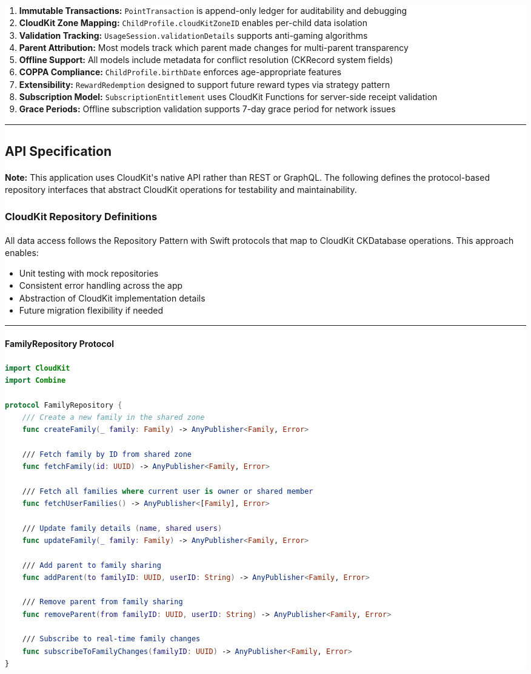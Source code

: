 1. **Immutable Transactions:** `PointTransaction` is append-only ledger for auditability and debugging
2. **CloudKit Zone Mapping:** `ChildProfile.cloudKitZoneID` enables per-child data isolation
3. **Validation Tracking:** `UsageSession.validationDetails` supports anti-gaming algorithms
4. **Parent Attribution:** Most models track which parent made changes for multi-parent transparency
5. **Offline Support:** All models include metadata for conflict resolution (CKRecord system fields)
6. **COPPA Compliance:** `ChildProfile.birthDate` enforces age-appropriate features
7. **Extensibility:** `RewardRedemption` designed to support future reward types via strategy pattern
8. **Subscription Model:** `SubscriptionEntitlement` uses CloudKit Functions for server-side receipt validation
9. **Grace Periods:** Offline subscription validation supports 7-day grace period for network issues

---

## API Specification

**Note:** This application uses CloudKit's native API rather than REST or GraphQL. The following defines the protocol-based repository interfaces that abstract CloudKit operations for testability and maintainability.

### CloudKit Repository Definitions

All data access follows the Repository Pattern with Swift protocols that map to CloudKit CKDatabase operations. This approach enables:
- Unit testing with mock repositories
- Consistent error handling across the app
- Abstraction of CloudKit implementation details
- Future migration flexibility if needed

---

#### FamilyRepository Protocol

```swift
import CloudKit
import Combine

protocol FamilyRepository {
    /// Create a new family in the shared zone
    func createFamily(_ family: Family) -> AnyPublisher<Family, Error>

    /// Fetch family by ID from shared zone
    func fetchFamily(id: UUID) -> AnyPublisher<Family, Error>

    /// Fetch all families where current user is owner or shared member
    func fetchUserFamilies() -> AnyPublisher<[Family], Error>

    /// Update family details (name, shared users)
    func updateFamily(_ family: Family) -> AnyPublisher<Family, Error>

    /// Add parent to family sharing
    func addParent(to familyID: UUID, userID: String) -> AnyPublisher<Family, Error>

    /// Remove parent from family sharing
    func removeParent(from familyID: UUID, userID: String) -> AnyPublisher<Family, Error>

    /// Subscribe to real-time family changes
    func subscribeToFamilyChanges(familyID: UUID) -> AnyPublisher<Family, Error>
}
```
